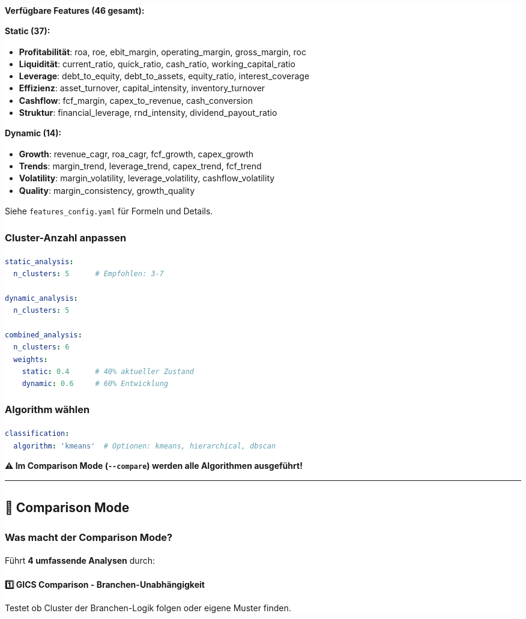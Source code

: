 **Verfügbare Features (46 gesamt):**

**Static (37):**
- **Profitabilität**: roa, roe, ebit_margin, operating_margin, gross_margin, roc
- **Liquidität**: current_ratio, quick_ratio, cash_ratio, working_capital_ratio
- **Leverage**: debt_to_equity, debt_to_assets, equity_ratio, interest_coverage
- **Effizienz**: asset_turnover, capital_intensity, inventory_turnover
- **Cashflow**: fcf_margin, capex_to_revenue, cash_conversion
- **Struktur**: financial_leverage, rnd_intensity, dividend_payout_ratio

**Dynamic (14):**
- **Growth**: revenue_cagr, roa_cagr, fcf_growth, capex_growth
- **Trends**: margin_trend, leverage_trend, capex_trend, fcf_trend
- **Volatility**: margin_volatility, leverage_volatility, cashflow_volatility
- **Quality**: margin_consistency, growth_quality

Siehe `features_config.yaml` für Formeln und Details.

### Cluster-Anzahl anpassen

```yaml
static_analysis:
  n_clusters: 5      # Empfohlen: 3-7

dynamic_analysis:
  n_clusters: 5

combined_analysis:
  n_clusters: 6
  weights:
    static: 0.4      # 40% aktueller Zustand
    dynamic: 0.6     # 60% Entwicklung
```

### Algorithm wählen

```yaml
classification:
  algorithm: 'kmeans'  # Optionen: kmeans, hierarchical, dbscan
```

**⚠️ Im Comparison Mode (`--compare`) werden alle Algorithmen ausgeführt!**

---

## 🔬 Comparison Mode

### Was macht der Comparison Mode?

Führt **4 umfassende Analysen** durch:

#### 1️⃣ GICS Comparison - Branchen-Unabhängigkeit
Testet ob Cluster der Branchen-Logik folgen oder eigene Muster finden.
